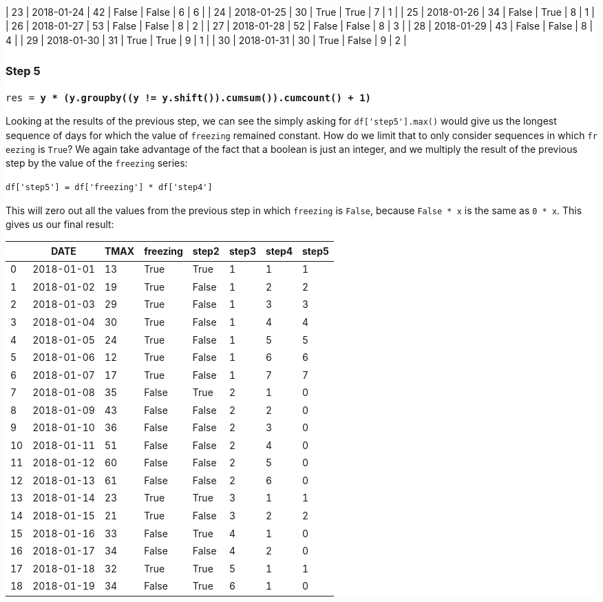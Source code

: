 | 23 | 2018-01-24 |     42 | False      | False   |       6 |       6 |
| 24 | 2018-01-25 |     30 | True       | True    |       7 |       1 |
| 25 | 2018-01-26 |     34 | False      | True    |       8 |       1 |
| 26 | 2018-01-27 |     53 | False      | False   |       8 |       2 |
| 27 | 2018-01-28 |     52 | False      | False   |       8 |       3 |
| 28 | 2018-01-29 |     43 | False      | False   |       8 |       4 |
| 29 | 2018-01-30 |     31 | True       | True    |       9 |       1 |
| 30 | 2018-01-31 |     30 | True       | False   |       9 |       2 |

### Step 5

<pre>res = <strong>y * (y.groupby((y != y.shift()).cumsum()).cumcount() + 1)</strong></pre>

Looking at the results of the previous step, we can see the simply asking for `df['step5'].max()` would give us the longest sequence of days for which the value of `freezing` remained constant. How do we limit that to only consider sequences in which `freezing` is `True`? We again take advantage of the fact that a boolean is just an integer, and we multiply the result of the previous step by the value of the `freezing` series:

```
df['step5'] = df['freezing'] * df['step4']
```

This will zero out all the values from the previous step in which `freezing` is `False`, because `False * x` is the same as `0 * x`. This gives us our final result:


|    | DATE       |   TMAX | freezing   | step2   |   step3 |   step4 |   step5 |
|----|------------|--------|------------|---------|---------|---------|---------|
|  0 | 2018-01-01 |     13 | True       | True    |       1 |       1 |       1 |
|  1 | 2018-01-02 |     19 | True       | False   |       1 |       2 |       2 |
|  2 | 2018-01-03 |     29 | True       | False   |       1 |       3 |       3 |
|  3 | 2018-01-04 |     30 | True       | False   |       1 |       4 |       4 |
|  4 | 2018-01-05 |     24 | True       | False   |       1 |       5 |       5 |
|  5 | 2018-01-06 |     12 | True       | False   |       1 |       6 |       6 |
|  6 | 2018-01-07 |     17 | True       | False   |       1 |       7 |       7 |
|  7 | 2018-01-08 |     35 | False      | True    |       2 |       1 |       0 |
|  8 | 2018-01-09 |     43 | False      | False   |       2 |       2 |       0 |
|  9 | 2018-01-10 |     36 | False      | False   |       2 |       3 |       0 |
| 10 | 2018-01-11 |     51 | False      | False   |       2 |       4 |       0 |
| 11 | 2018-01-12 |     60 | False      | False   |       2 |       5 |       0 |
| 12 | 2018-01-13 |     61 | False      | False   |       2 |       6 |       0 |
| 13 | 2018-01-14 |     23 | True       | True    |       3 |       1 |       1 |
| 14 | 2018-01-15 |     21 | True       | False   |       3 |       2 |       2 |
| 15 | 2018-01-16 |     33 | False      | True    |       4 |       1 |       0 |
| 16 | 2018-01-17 |     34 | False      | False   |       4 |       2 |       0 |
| 17 | 2018-01-18 |     32 | True       | True    |       5 |       1 |       1 |
| 18 | 2018-01-19 |     34 | False      | True    |       6 |       1 |       0 |

[noaa]: https://www.noaa.gov/
[daily summaries]: https://www.ncdc.noaa.gov/cdo-web/search?datasetid=GHCND
[pandas]: https://pandas.pydata.org
[this question]: https://stackoverflow.com/questions/27626542/counting-consecutive-positive-value-in-python-array
[dsm]: https://stackoverflow.com/users/487339/dsm
[the answer]: https://stackoverflow.com/a/27626699/147356
[cumsum]: https://pandas.pydata.org/pandas-docs/stable/reference/api/pandas.DataFrame.cumsum.html
[bool]: https://docs.python.org/release/3.0.1/reference/datamodel.html#the-standard-type-hierarchy
[cumcount]: https://pandas.pydata.org/pandas-docs/stable/reference/api/pandas.core.groupby.GroupBy.cumcount.html